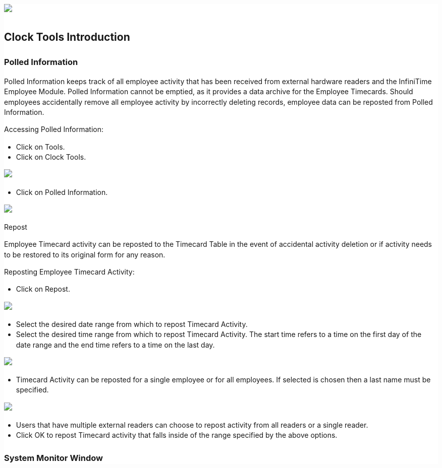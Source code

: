 ![](images_2/srh_(8).gif)

## Clock Tools Introduction

### Polled Information

Polled Information keeps track of all employee activity that has been
received from external hardware readers and the InfiniTime
Employee Module. Polled Information cannot be emptied, as it provides
a data archive for the Employee Timecards. Should employees accidentally
remove all employee activity by incorrectly deleting records, employee
data can be reposted from Polled Information.

Accessing Polled Information:

* Click on Tools.
* Click on Clock Tools.

![](images_2/CH15_PolledInfo.gif)

* Click on Polled Information.

![](images_2/ct-(2).gif)

Repost

Employee Timecard activity can be reposted to the Timecard Table in
the event of accidental activity deletion or if activity needs to be restored
to its original form for any reason.

Reposting Employee Timecard Activity:

* Click on Repost.

![](images_2/ct-(4).gif)

* Select the desired date range from which to repost Timecard Activity.
* Select the desired time range from which to repost Timecard Activity.
  The start time refers to a time on the first day of the date range
  and the end time refers to a time on the last day.

![](images_2/ct-(3).gif)

* Timecard Activity can be reposted for a single employee or for
  all employees. If selected is chosen then a last name must be specified.

![](images_2/ct-(5).gif)

* Users that have multiple external readers can choose to repost
  activity from all readers or a single reader.
* Click OK to repost Timecard activity that falls inside of the range
  specified by the above options.

### System Monitor Window
